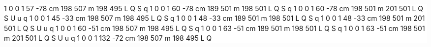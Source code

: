 1 0 0 1 57 -78 cm
198 507 m
198 495 L
Q
S
q
1 0 0 1 60 -78 cm
189 501 m
198 501 L
Q
S
q
1 0 0 1 60 -78 cm
198 501 m
201 501 L
Q
S
U
u
q
1 0 0 1 45 -33 cm
198 507 m
198 495 L
Q
S
q
1 0 0 1 48 -33 cm
189 501 m
198 501 L
Q
S
q
1 0 0 1 48 -33 cm
198 501 m
201 501 L
Q
S
U
u
q
1 0 0 1 60 -51 cm
198 507 m
198 495 L
Q
S
q
1 0 0 1 63 -51 cm
189 501 m
198 501 L
Q
S
q
1 0 0 1 63 -51 cm
198 501 m
201 501 L
Q
S
U
u
q
1 0 0 1 132 -72 cm
198 507 m
198 495 L
Q
